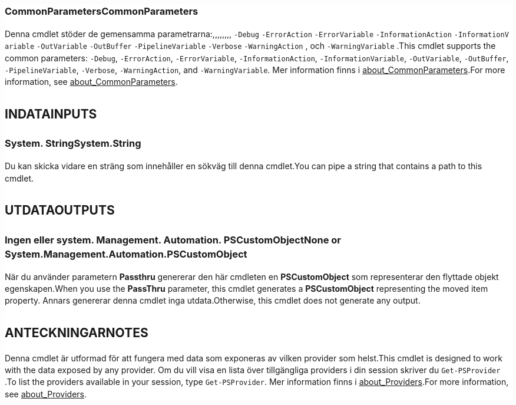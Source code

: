 ### <span data-ttu-id="3a032-162">CommonParameters</span><span class="sxs-lookup"><span data-stu-id="3a032-162">CommonParameters</span></span>

<span data-ttu-id="3a032-163">Denna cmdlet stöder de gemensamma parametrarna:,,,,,,,, `-Debug` `-ErrorAction` `-ErrorVariable` `-InformationAction` `-InformationVariable` `-OutVariable` `-OutBuffer` `-PipelineVariable` `-Verbose` `-WarningAction` , och `-WarningVariable` .</span><span class="sxs-lookup"><span data-stu-id="3a032-163">This cmdlet supports the common parameters: `-Debug`, `-ErrorAction`, `-ErrorVariable`, `-InformationAction`, `-InformationVariable`, `-OutVariable`, `-OutBuffer`, `-PipelineVariable`, `-Verbose`, `-WarningAction`, and `-WarningVariable`.</span></span> <span data-ttu-id="3a032-164">Mer information finns i [about_CommonParameters](../Microsoft.PowerShell.Core/About/about_CommonParameters.md).</span><span class="sxs-lookup"><span data-stu-id="3a032-164">For more information, see [about_CommonParameters](../Microsoft.PowerShell.Core/About/about_CommonParameters.md).</span></span>

## <span data-ttu-id="3a032-165">INDATA</span><span class="sxs-lookup"><span data-stu-id="3a032-165">INPUTS</span></span>

### <span data-ttu-id="3a032-166">System. String</span><span class="sxs-lookup"><span data-stu-id="3a032-166">System.String</span></span>

<span data-ttu-id="3a032-167">Du kan skicka vidare en sträng som innehåller en sökväg till denna cmdlet.</span><span class="sxs-lookup"><span data-stu-id="3a032-167">You can pipe a string that contains a path to this cmdlet.</span></span>

## <span data-ttu-id="3a032-168">UTDATA</span><span class="sxs-lookup"><span data-stu-id="3a032-168">OUTPUTS</span></span>

### <span data-ttu-id="3a032-169">Ingen eller system. Management. Automation. PSCustomObject</span><span class="sxs-lookup"><span data-stu-id="3a032-169">None or System.Management.Automation.PSCustomObject</span></span>

<span data-ttu-id="3a032-170">När du använder parametern **Passthru** genererar den här cmdleten en **PSCustomObject** som representerar den flyttade objekt egenskapen.</span><span class="sxs-lookup"><span data-stu-id="3a032-170">When you use the **PassThru** parameter, this cmdlet generates a **PSCustomObject** representing the moved item property.</span></span> <span data-ttu-id="3a032-171">Annars genererar denna cmdlet inga utdata.</span><span class="sxs-lookup"><span data-stu-id="3a032-171">Otherwise, this cmdlet does not generate any output.</span></span>

## <span data-ttu-id="3a032-172">ANTECKNINGAR</span><span class="sxs-lookup"><span data-stu-id="3a032-172">NOTES</span></span>

<span data-ttu-id="3a032-173">Denna cmdlet är utformad för att fungera med data som exponeras av vilken provider som helst.</span><span class="sxs-lookup"><span data-stu-id="3a032-173">This cmdlet is designed to work with the data exposed by any provider.</span></span> <span data-ttu-id="3a032-174">Om du vill visa en lista över tillgängliga providers i din session skriver du `Get-PSProvider` .</span><span class="sxs-lookup"><span data-stu-id="3a032-174">To list the providers available in your session, type `Get-PSProvider`.</span></span> <span data-ttu-id="3a032-175">Mer information finns i [about_Providers](../Microsoft.PowerShell.Core/About/about_Providers.md).</span><span class="sxs-lookup"><span data-stu-id="3a032-175">For more information, see [about_Providers](../Microsoft.PowerShell.Core/About/about_Providers.md).</span></span>
